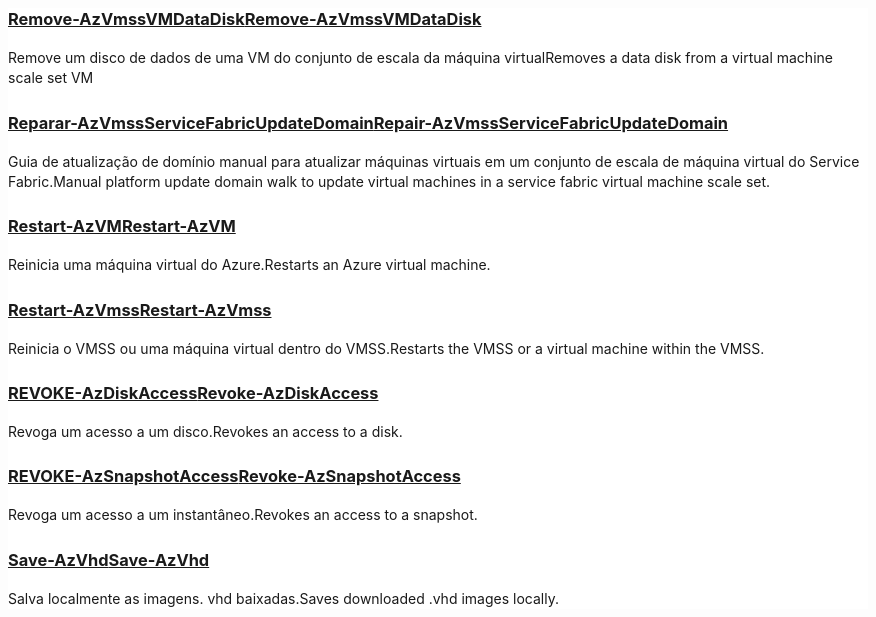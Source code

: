 ### [<span data-ttu-id="23557-379">Remove-AzVmssVMDataDisk</span><span class="sxs-lookup"><span data-stu-id="23557-379">Remove-AzVmssVMDataDisk</span></span>](Remove-AzVmssVMDataDisk.md)
<span data-ttu-id="23557-380">Remove um disco de dados de uma VM do conjunto de escala da máquina virtual</span><span class="sxs-lookup"><span data-stu-id="23557-380">Removes a data disk from a virtual machine scale set VM</span></span>

### [<span data-ttu-id="23557-381">Reparar-AzVmssServiceFabricUpdateDomain</span><span class="sxs-lookup"><span data-stu-id="23557-381">Repair-AzVmssServiceFabricUpdateDomain</span></span>](Repair-AzVmssServiceFabricUpdateDomain.md)
<span data-ttu-id="23557-382">Guia de atualização de domínio manual para atualizar máquinas virtuais em um conjunto de escala de máquina virtual do Service Fabric.</span><span class="sxs-lookup"><span data-stu-id="23557-382">Manual platform update domain walk to update virtual machines in a service fabric virtual machine scale set.</span></span>

### [<span data-ttu-id="23557-383">Restart-AzVM</span><span class="sxs-lookup"><span data-stu-id="23557-383">Restart-AzVM</span></span>](Restart-AzVM.md)
<span data-ttu-id="23557-384">Reinicia uma máquina virtual do Azure.</span><span class="sxs-lookup"><span data-stu-id="23557-384">Restarts an Azure virtual machine.</span></span>

### [<span data-ttu-id="23557-385">Restart-AzVmss</span><span class="sxs-lookup"><span data-stu-id="23557-385">Restart-AzVmss</span></span>](Restart-AzVmss.md)
<span data-ttu-id="23557-386">Reinicia o VMSS ou uma máquina virtual dentro do VMSS.</span><span class="sxs-lookup"><span data-stu-id="23557-386">Restarts the VMSS or a virtual machine within the VMSS.</span></span>

### [<span data-ttu-id="23557-387">REVOKE-AzDiskAccess</span><span class="sxs-lookup"><span data-stu-id="23557-387">Revoke-AzDiskAccess</span></span>](Revoke-AzDiskAccess.md)
<span data-ttu-id="23557-388">Revoga um acesso a um disco.</span><span class="sxs-lookup"><span data-stu-id="23557-388">Revokes an access to a disk.</span></span>

### [<span data-ttu-id="23557-389">REVOKE-AzSnapshotAccess</span><span class="sxs-lookup"><span data-stu-id="23557-389">Revoke-AzSnapshotAccess</span></span>](Revoke-AzSnapshotAccess.md)
<span data-ttu-id="23557-390">Revoga um acesso a um instantâneo.</span><span class="sxs-lookup"><span data-stu-id="23557-390">Revokes an access to a snapshot.</span></span>

### [<span data-ttu-id="23557-391">Save-AzVhd</span><span class="sxs-lookup"><span data-stu-id="23557-391">Save-AzVhd</span></span>](Save-AzVhd.md)
<span data-ttu-id="23557-392">Salva localmente as imagens. vhd baixadas.</span><span class="sxs-lookup"><span data-stu-id="23557-392">Saves downloaded .vhd images locally.</span></span>

